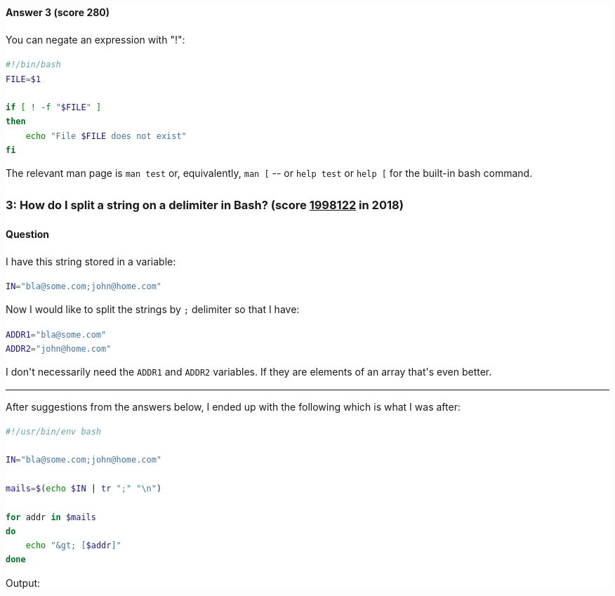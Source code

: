 #### Answer 3 (score 280)
You can negate an expression with "!":  

```sh
#!/bin/bash
FILE=$1

if [ ! -f "$FILE" ]
then
    echo "File $FILE does not exist"
fi
```

The relevant man page is `man test` or, equivalently, `man [` -- or `help test` or `help [` for the built-in bash command.  

</b> </em> </i> </small> </strong> </sub> </sup>

### 3: How do I split a string on a delimiter in Bash? (score [1998122](https://stackoverflow.com/q/918886) in 2018)

#### Question
I have this string stored in a variable:  

```sh
IN="bla@some.com;john@home.com"
```

Now I would like to split the strings by `;` delimiter so that I have:  

```sh
ADDR1="bla@some.com"
ADDR2="john@home.com"
```

I don't necessarily need the `ADDR1` and `ADDR2` variables. If they are elements of an array that's even better.  

<hr>

After suggestions from the answers below, I ended up with the following which is what I was after:  

```sh
#!/usr/bin/env bash

IN="bla@some.com;john@home.com"

mails=$(echo $IN | tr ";" "\n")

for addr in $mails
do
    echo "&gt; [$addr]"
done
```

Output:  
